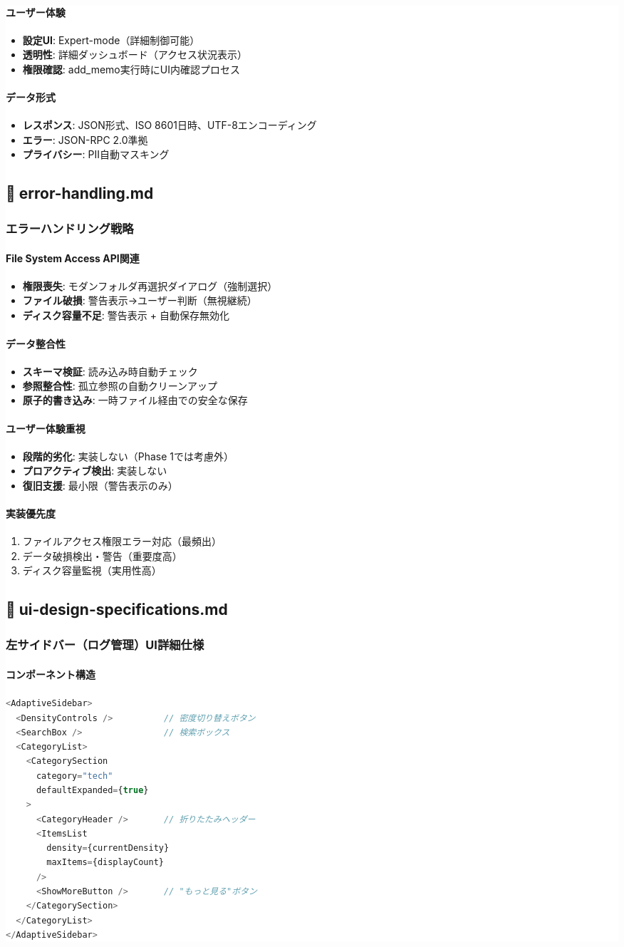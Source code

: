 #### **ユーザー体験**
- **設定UI**: Expert-mode（詳細制御可能）
- **透明性**: 詳細ダッシュボード（アクセス状況表示）
- **権限確認**: add_memo実行時にUI内確認プロセス

#### **データ形式**
- **レスポンス**: JSON形式、ISO 8601日時、UTF-8エンコーディング
- **エラー**: JSON-RPC 2.0準拠
- **プライバシー**: PII自動マスキング

## 📄 error-handling.md

### **エラーハンドリング戦略**

#### **File System Access API関連**
- **権限喪失**: モダンフォルダ再選択ダイアログ（強制選択）
- **ファイル破損**: 警告表示→ユーザー判断（無視継続）
- **ディスク容量不足**: 警告表示 + 自動保存無効化

#### **データ整合性**
- **スキーマ検証**: 読み込み時自動チェック
- **参照整合性**: 孤立参照の自動クリーンアップ
- **原子的書き込み**: 一時ファイル経由での安全な保存

#### **ユーザー体験重視**
- **段階的劣化**: 実装しない（Phase 1では考慮外）
- **プロアクティブ検出**: 実装しない
- **復旧支援**: 最小限（警告表示のみ）

#### **実装優先度**
1. ファイルアクセス権限エラー対応（最頻出）
2. データ破損検出・警告（重要度高）
3. ディスク容量監視（実用性高）

## 📄 ui-design-specifications.md

### **左サイドバー（ログ管理）UI詳細仕様**

#### **コンポーネント構造**
```typescript
<AdaptiveSidebar>
  <DensityControls />          // 密度切り替えボタン
  <SearchBox />                // 検索ボックス
  <CategoryList>
    <CategorySection 
      category="tech" 
      defaultExpanded={true}
    >
      <CategoryHeader />       // 折りたたみヘッダー
      <ItemsList 
        density={currentDensity} 
        maxItems={displayCount}
      />
      <ShowMoreButton />       // "もっと見る"ボタン
    </CategorySection>
  </CategoryList>
</AdaptiveSidebar>
```
